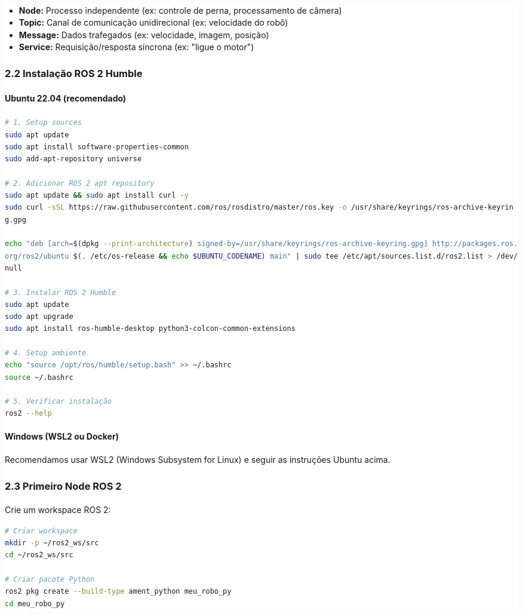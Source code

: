 - **Node:** Processo independente (ex: controle de perna, processamento de câmera)
- **Topic:** Canal de comunicação unidirecional (ex: velocidade do robô)
- **Message:** Dados trafegados (ex: velocidade, imagem, posição)
- **Service:** Requisição/resposta síncrona (ex: "ligue o motor")

### 2.2 Instalação ROS 2 Humble

#### Ubuntu 22.04 (recomendado)

```bash
# 1. Setup sources
sudo apt update
sudo apt install software-properties-common
sudo add-apt-repository universe

# 2. Adicionar ROS 2 apt repository
sudo apt update && sudo apt install curl -y
sudo curl -sSL https://raw.githubusercontent.com/ros/rosdistro/master/ros.key -o /usr/share/keyrings/ros-archive-keyring.gpg

echo "deb [arch=$(dpkg --print-architecture) signed-by=/usr/share/keyrings/ros-archive-keyring.gpg] http://packages.ros.org/ros2/ubuntu $(. /etc/os-release && echo $UBUNTU_CODENAME) main" | sudo tee /etc/apt/sources.list.d/ros2.list > /dev/null

# 3. Instalar ROS 2 Humble
sudo apt update
sudo apt upgrade
sudo apt install ros-humble-desktop python3-colcon-common-extensions

# 4. Setup ambiente
echo "source /opt/ros/humble/setup.bash" >> ~/.bashrc
source ~/.bashrc

# 5. Verificar instalação
ros2 --help
```

#### Windows (WSL2 ou Docker)

Recomendamos usar WSL2 (Windows Subsystem for Linux) e seguir as instruções Ubuntu acima.

### 2.3 Primeiro Node ROS 2

Crie um workspace ROS 2:

```bash
# Criar workspace
mkdir -p ~/ros2_ws/src
cd ~/ros2_ws/src

# Criar pacote Python
ros2 pkg create --build-type ament_python meu_robo_py
cd meu_robo_py
```
